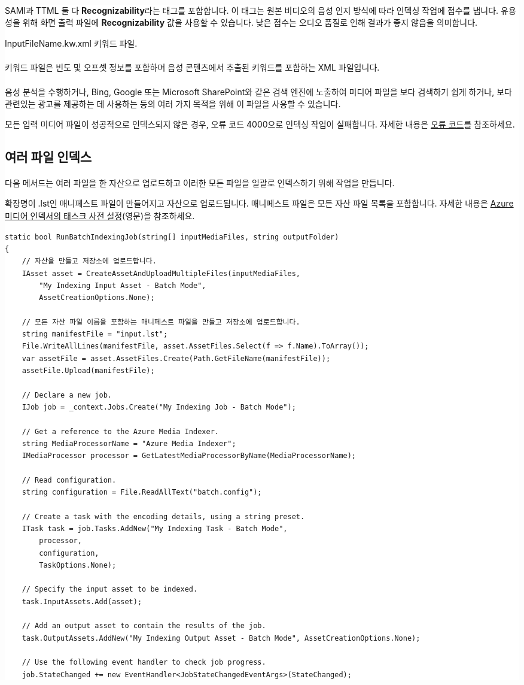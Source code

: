 SAMI과 TTML 둘 다 <b>Recognizability</b>라는 태그를 포함합니다. 이 태그는 원본 비디오의 음성 인지 방식에 따라 인덱싱 작업에 점수를 냅니다.  유용성을 위해 화면 출력 파일에 <b>Recognizability</b> 값을 사용할 수 있습니다. 낮은 점수는 오디오 품질로 인해 결과가 좋지 않음을 의미합니다.</td></tr>
<tr><td>InputFileName.kw.xml</td>
<td>키워드 파일.
<br/><br/>
키워드 파일은 빈도 및 오프셋 정보를 포함하며 음성 콘텐츠에서 추출된 키워드를 포함하는 XML 파일입니다.
<br/><br/>
음성 분석을 수행하거나, Bing, Google 또는 Microsoft SharePoint와 같은 검색 엔진에 노출하여 미디어 파일을 보다 검색하기 쉽게 하거나, 보다 관련있는 광고를 제공하는 데 사용하는 등의 여러 가지 목적을 위해 이 파일을 사용할 수 있습니다.</td></tr>
</table>

모든 입력 미디어 파일이 성공적으로 인덱스되지 않은 경우, 오류 코드 4000으로 인덱싱 작업이 실패합니다. 자세한 내용은 [오류 코드](#error_codes)를 참조하세요.

## 여러 파일 인덱스

다음 메서드는 여러 파일을 한 자산으로 업로드하고 이러한 모든 파일을 일괄로 인덱스하기 위해 작업을 만듭니다.

확장명이 .lst인 매니페스트 파일이 만들어지고 자산으로 업로드됩니다. 매니페스트 파일은 모든 자산 파일 목록을 포함합니다. 자세한 내용은 [Azure 미디어 인덱서의 태스크 사전 설정](https://msdn.microsoft.com/library/azure/dn783454.aspx)(영문)을 참조하세요.
	
	static bool RunBatchIndexingJob(string[] inputMediaFiles, string outputFolder)
	{
	    // 자산을 만들고 저장소에 업로드합니다.
	    IAsset asset = CreateAssetAndUploadMultipleFiles(inputMediaFiles,
	        "My Indexing Input Asset - Batch Mode",
	        AssetCreationOptions.None);
	
	    // 모든 자산 파일 이름을 포함하는 매니페스트 파일을 만들고 저장소에 업로드합니다.
	    string manifestFile = "input.lst";            
	    File.WriteAllLines(manifestFile, asset.AssetFiles.Select(f => f.Name).ToArray());
	    var assetFile = asset.AssetFiles.Create(Path.GetFileName(manifestFile));
	    assetFile.Upload(manifestFile);
	
	    // Declare a new job.
	    IJob job = _context.Jobs.Create("My Indexing Job - Batch Mode");
	
	    // Get a reference to the Azure Media Indexer.
	    string MediaProcessorName = "Azure Media Indexer";
	    IMediaProcessor processor = GetLatestMediaProcessorByName(MediaProcessorName);
	
	    // Read configuration.
	    string configuration = File.ReadAllText("batch.config");
	
	    // Create a task with the encoding details, using a string preset.
	    ITask task = job.Tasks.AddNew("My Indexing Task - Batch Mode",
	        processor,
	        configuration,
	        TaskOptions.None);
	
	    // Specify the input asset to be indexed.
	    task.InputAssets.Add(asset);
	
	    // Add an output asset to contain the results of the job.
	    task.OutputAssets.AddNew("My Indexing Output Asset - Batch Mode", AssetCreationOptions.None);
	
	    // Use the following event handler to check job progress.  
	    job.StateChanged += new EventHandler<JobStateChangedEventArgs>(StateChanged);
	